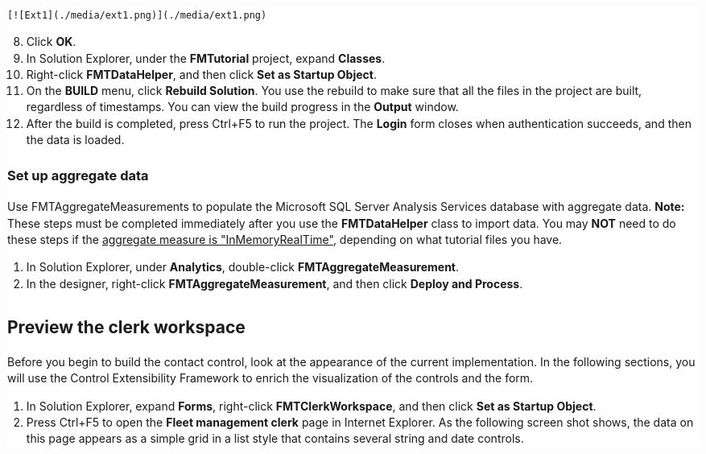     [![Ext1](./media/ext1.png)](./media/ext1.png)
    
8.  Click **OK**.
9.  In Solution Explorer, under the **FMTutorial** project, expand **Classes**.
10. Right-click **FMTDataHelper**, and then click **Set as Startup Object**.
11. On the **BUILD** menu, click **Rebuild Solution**. You use the rebuild to make sure that all the files in the project are built, regardless of timestamps. You can view the build progress in the **Output** window.
12. After the build is completed, press Ctrl+F5 to run the project. The **Login** form closes when authentication succeeds, and then the data is loaded.

### Set up aggregate data

Use FMTAggregateMeasurements to populate the Microsoft SQL Server Analysis Services database with aggregate data. **Note:** These steps must be completed immediately after you use the **FMTDataHelper** class to import data. You may **NOT** need to do these steps if the [aggregate measure is "InMemoryRealTime"](../analytics/model-aggregate-data.md), depending on what tutorial files you have.

1.  In Solution Explorer, under **Analytics**, double-click **FMTAggregateMeasurement**.
2.  In the designer, right-click **FMTAggregateMeasurement**, and then click **Deploy and Process**.

## Preview the clerk workspace
Before you begin to build the contact control, look at the appearance of the current implementation. In the following sections, you will use the Control Extensibility Framework to enrich the visualization of the controls and the form.

1.  In Solution Explorer, expand **Forms**, right-click **FMTClerkWorkspace**, and then click **Set as Startup Object**.
2.  Press Ctrl+F5 to open the **Fleet management clerk** page in Internet Explorer. As the following screen shot shows, the data on this page appears as a simple grid in a list style that contains several string and date controls. 
